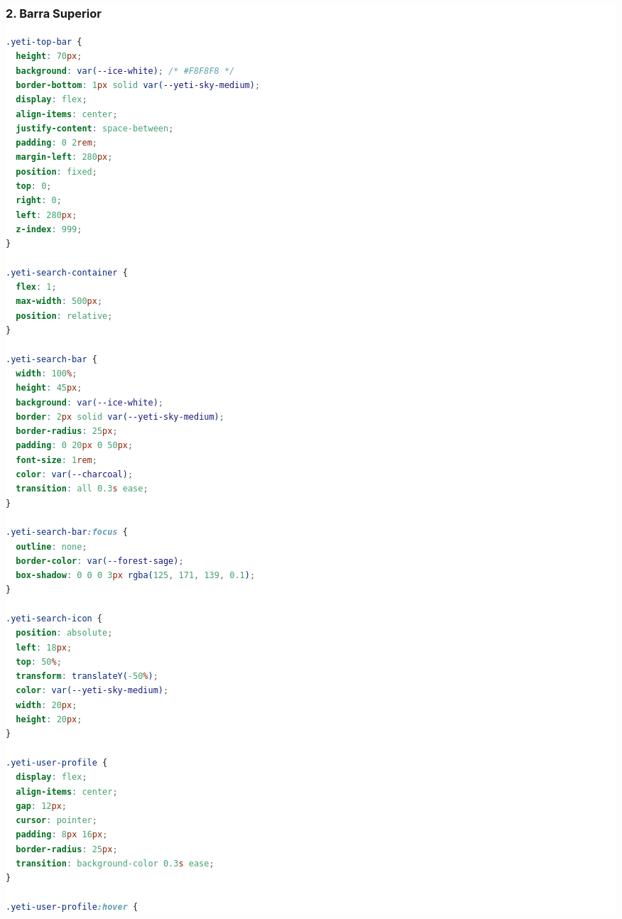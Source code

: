 ### **2. Barra Superior**
```css
.yeti-top-bar {
  height: 70px;
  background: var(--ice-white); /* #F8F8F8 */
  border-bottom: 1px solid var(--yeti-sky-medium);
  display: flex;
  align-items: center;
  justify-content: space-between;
  padding: 0 2rem;
  margin-left: 280px;
  position: fixed;
  top: 0;
  right: 0;
  left: 280px;
  z-index: 999;
}

.yeti-search-container {
  flex: 1;
  max-width: 500px;
  position: relative;
}

.yeti-search-bar {
  width: 100%;
  height: 45px;
  background: var(--ice-white);
  border: 2px solid var(--yeti-sky-medium);
  border-radius: 25px;
  padding: 0 20px 0 50px;
  font-size: 1rem;
  color: var(--charcoal);
  transition: all 0.3s ease;
}

.yeti-search-bar:focus {
  outline: none;
  border-color: var(--forest-sage);
  box-shadow: 0 0 0 3px rgba(125, 171, 139, 0.1);
}

.yeti-search-icon {
  position: absolute;
  left: 18px;
  top: 50%;
  transform: translateY(-50%);
  color: var(--yeti-sky-medium);
  width: 20px;
  height: 20px;
}

.yeti-user-profile {
  display: flex;
  align-items: center;
  gap: 12px;
  cursor: pointer;
  padding: 8px 16px;
  border-radius: 25px;
  transition: background-color 0.3s ease;
}

.yeti-user-profile:hover {
```